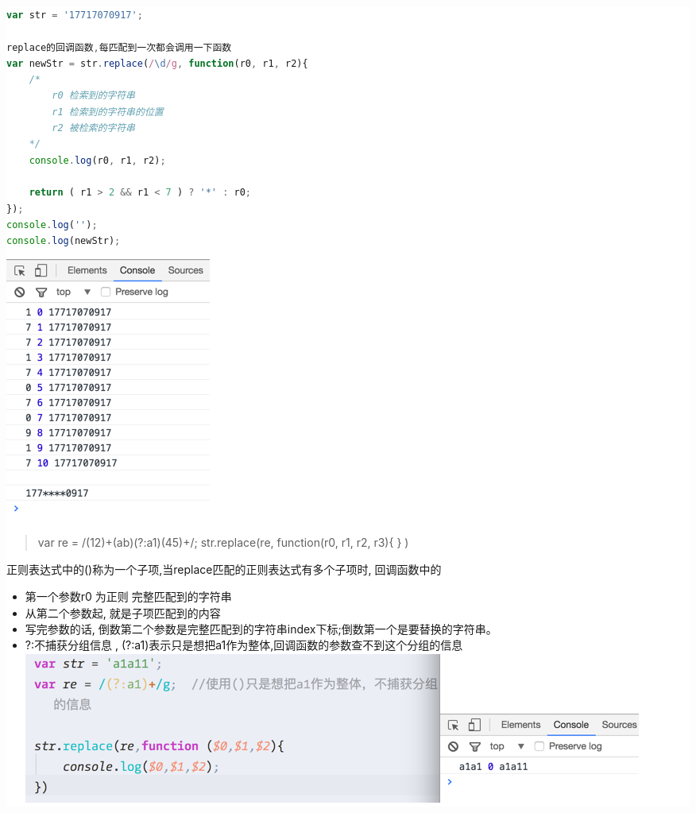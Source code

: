 ```js
var str = '17717070917';

replace的回调函数,每匹配到一次都会调用一下函数
var newStr = str.replace(/\d/g, function(r0, r1, r2){
    /*
        r0 检索到的字符串
        r1 检索到的字符串的位置
        r2 被检索的字符串
    */
    console.log(r0, r1, r2);

    return ( r1 > 2 && r1 < 7 ) ? '*' : r0;
});
console.log('');
console.log(newStr);
```
![](assets/52-正则表达式-f0c5540d.png)

> var re = /(12)+(ab)(?:a1)(45)+/;
> str.replace(re, function(r0, r1, r2, r3){ } )

正则表达式中的()称为一个子项,当replace匹配的正则表达式有多个子项时, 回调函数中的
* 第一个参数r0 为正则 完整匹配到的字符串
* 从第二个参数起, 就是子项匹配到的内容
* 写完参数的话, 倒数第二个参数是完整匹配到的字符串index下标;倒数第一个是要替换的字符串。
* ?:不捕获分组信息 , (?:a1)表示只是想把a1作为整体,回调函数的参数查不到这个分组的信息
![](assets/52-正则表达式-07e5fa4f.png)
